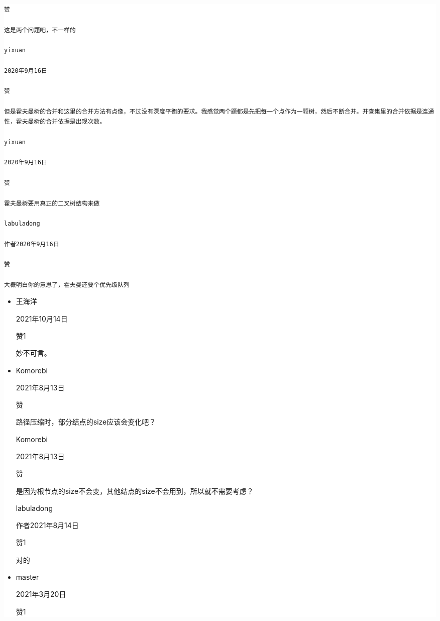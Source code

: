     赞
    
    这是两个问题吧，不一样的
    
    yixuan
    
    2020年9月16日
    
    赞
    
    但是霍夫曼树的合并和这里的合并方法有点像，不过没有深度平衡的要求。我感觉两个题都是先把每一个点作为一颗树，然后不断合并。并查集里的合并依据是连通性，霍夫曼树的合并依据是出现次数。
    
    yixuan
    
    2020年9月16日
    
    赞
    
    霍夫曼树要用真正的二叉树结构来做
    
    labuladong
    
    作者2020年9月16日
    
    赞
    
    大概明白你的意思了，霍夫曼还要个优先级队列
    
- 王海洋
    
    2021年10月14日
    
    赞1
    
    妙不可言。
    
- Komorebi
    
    2021年8月13日
    
    赞
    
    路径压缩时，部分结点的size应该会变化吧？
    
    Komorebi
    
    2021年8月13日
    
    赞
    
    是因为根节点的size不会变，其他结点的size不会用到，所以就不需要考虑？
    
    labuladong
    
    作者2021年8月14日
    
    赞1
    
    对的
    
- master
    
    2021年3月20日
    
    赞1
    